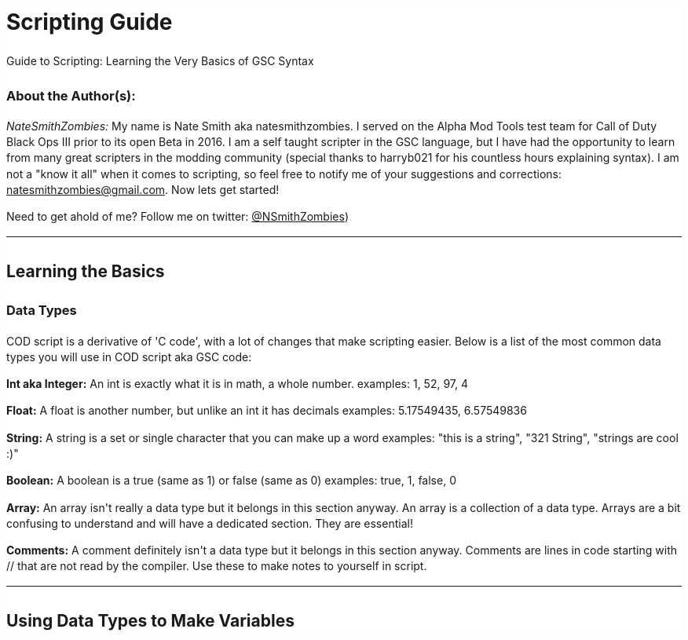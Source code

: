 # Scripting Guide
Guide to Scripting: Learning the Very Basics of GSC Syntax

### About the Author(s):
*NateSmithZombies:*
My name is Nate Smith aka natesmithzombies. I served on the Alpha Mod Tools test team for Call of Duty Black Ops III prior to its open Beta in 2016. I am a self taught scripter in the GSC language, but I have had the opportunity to learn from many great scripters in the modding community (special thanks to harryb021 for his countless hours explaining syntax). I am not a "know it all" when it comes to scripting, so feel free to notify me of your suggestions and corrections: natesmithzombies@gmail.com. Now lets get started!

Need to get ahold of me? Follow me on twitter: [@NSmithZombies](https://twitter.com/NSmithZombies))

---

## Learning the Basics

### Data Types
COD script is a derivative of 'C code', with a lot of changes that make scripting easier. Below is a list of the most common data types you will use in COD script aka GSC code:

__Int aka Integer:__ 
An int is exactly what it is in math, a whole number.
examples: 1, 52, 97, 4

__Float:__
A float is another number, but unlike an int it has decimals
examples: 5.17549435, 6.57549836

__String:__
A string is a set or single character that you can make up a word
examples: "this is a string", "321 String", "strings are cool :)"

__Boolean:__
A boolean is a true (same as 1) or false (same as 0)
examples: true, 1, false, 0

__Array:__
An array isn't really a data type but it belongs in this section anyway. An array is a collection of a data type.
Arrays are a bit confusing to understand and will have a dedicated section. They are essential!

__Comments:__
A comment definitely isn't a data type but it belongs in this section anyway. Comments are lines in code starting with // that are not read by the compiler. Use these to make notes to yourself in script.

---
## Using Data Types to Make Variables
